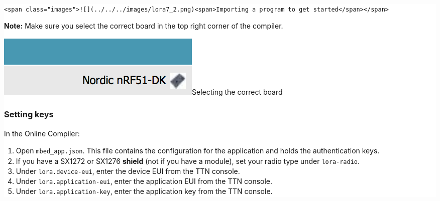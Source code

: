     <span class="images">![](../../../images/lora7_2.png)<span>Importing a program to get started</span></span>

<span class="notes">**Note:** Make sure you select the correct board in the top right corner of the compiler.</span>

<span class="images">![](../../../images/lora8_2.png)<span>Selecting the correct board</span></span>

### Setting keys

In the Online Compiler:

1. Open `mbed_app.json`. This file contains the configuration for the application and holds the authentication keys.
1. If you have a SX1272 or SX1276 **shield** (not if you have a module), set your radio type under `lora-radio`.
1. Under `lora.device-eui`, enter the device EUI from the TTN console.
1. Under `lora.application-eui`, enter the application EUI from the TTN console.
1. Under `lora.application-key`, enter the application key from the TTN console.
